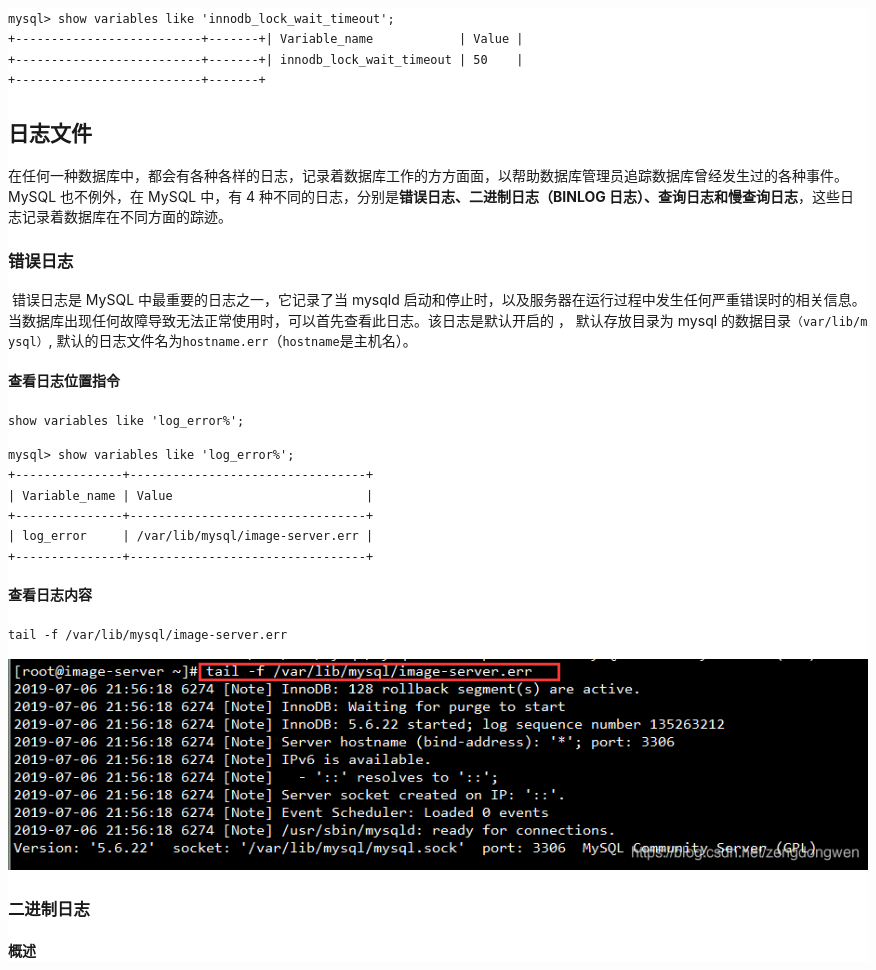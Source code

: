 ~~~
mysql> show variables like 'innodb_lock_wait_timeout';
+--------------------------+-------+| Variable_name            | Value |
+--------------------------+-------+| innodb_lock_wait_timeout | 50    |
+--------------------------+-------+
~~~

## 日志文件

​		在任何一种数据库中，都会有各种各样的日志，记录着数据库工作的方方面面，以帮助数据库管理员追踪数据库曾经发生过的各种事件。MySQL 也不例外，在 MySQL 中，有 4 种不同的日志，分别是**错误日志、二进制日志（BINLOG 日志）、查询日志和慢查询日志**，这些日志记录着数据库在不同方面的踪迹。

###  错误日志

​		错误日志是 MySQL 中最重要的日志之一，它记录了当 mysqld 启动和停止时，以及服务器在运行过程中发生任何严重错误时的相关信息。当数据库出现任何故障导致无法正常使用时，可以首先查看此日志。
​       该日志是默认开启的 ， 默认存放目录为 mysql 的数据目录`（var/lib/mysql）`, 默认的日志文件名为`hostname.err`（`hostname`是主机名）。

#### 查看日志位置指令

~~~
show variables like 'log_error%';
~~~

~~~
mysql> show variables like 'log_error%';
+---------------+---------------------------------+
| Variable_name | Value                           |
+---------------+---------------------------------+
| log_error     | /var/lib/mysql/image-server.err |
+---------------+---------------------------------+
~~~

#### 查看日志内容

~~~
tail -f /var/lib/mysql/image-server.err
~~~

![img](img/20190711154442611.png)

### 二进制日志

#### 概述
